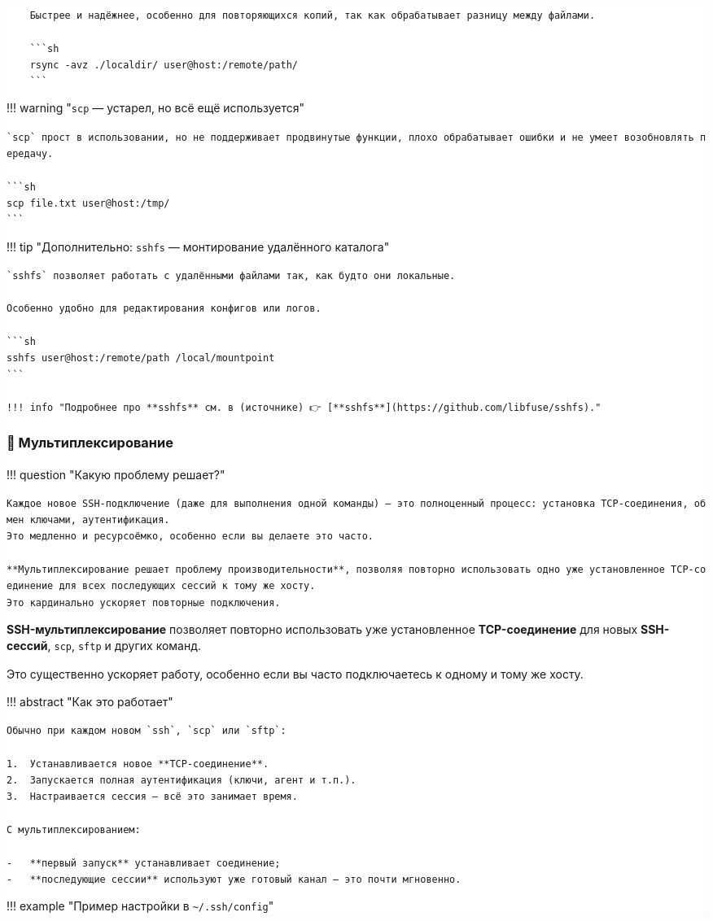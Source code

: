         Быстрее и надёжнее, особенно для повторяющихся копий, так как обрабатывает разницу между файлами.

        ```sh
        rsync -avz ./localdir/ user@host:/remote/path/
        ```

!!! warning "`scp` — устарел, но всё ещё используется"

    `scp` прост в использовании, но не поддерживает продвинутые функции, плохо обрабатывает ошибки и не умеет возобновлять передачу.

    ```sh
    scp file.txt user@host:/tmp/
    ```

!!! tip "Дополнительно: `sshfs` — монтирование удалённого каталога"

    `sshfs` позволяет работать с удалёнными файлами так, как будто они локальные.

    Особенно удобно для редактирования конфигов или логов.

    ```sh
    sshfs user@host:/remote/path /local/mountpoint
    ```
    
    !!! info "Подробнее про **sshfs** см. в (источнике) 👉 [**sshfs**](https://github.com/libfuse/sshfs)."

### 🚀 Мультиплексирование

!!! question "Какую проблему решает?"

    Каждое новое SSH-подключение (даже для выполнения одной команды) — это полноценный процесс: установка TCP-соединения, обмен ключами, аутентификация.
    Это медленно и ресурсоёмко, особенно если вы делаете это часто.

    **Мультиплексирование решает проблему производительности**, позволяя повторно использовать одно уже установленное TCP-соединение для всех последующих сессий к тому же хосту.
    Это кардинально ускоряет повторные подключения.

**SSH-мультиплексирование** позволяет повторно использовать уже установленное **TCP-соединение** для новых **SSH-сессий**, `scp`, `sftp` и других команд.

Это существенно ускоряет работу, особенно если вы часто подключаетесь к одному и тому же хосту.

!!! abstract "Как это работает"

    Обычно при каждом новом `ssh`, `scp` или `sftp`:

    1.  Устанавливается новое **TCP-соединение**.
    2.  Запускается полная аутентификация (ключи, агент и т.п.).
    3.  Настраивается сессия — всё это занимает время.

    С мультиплексированием:

    -   **первый запуск** устанавливает соединение;
    -   **последующие сессии** используют уже готовый канал — это почти мгновенно.

!!! example "Пример настройки в `~/.ssh/config`"
